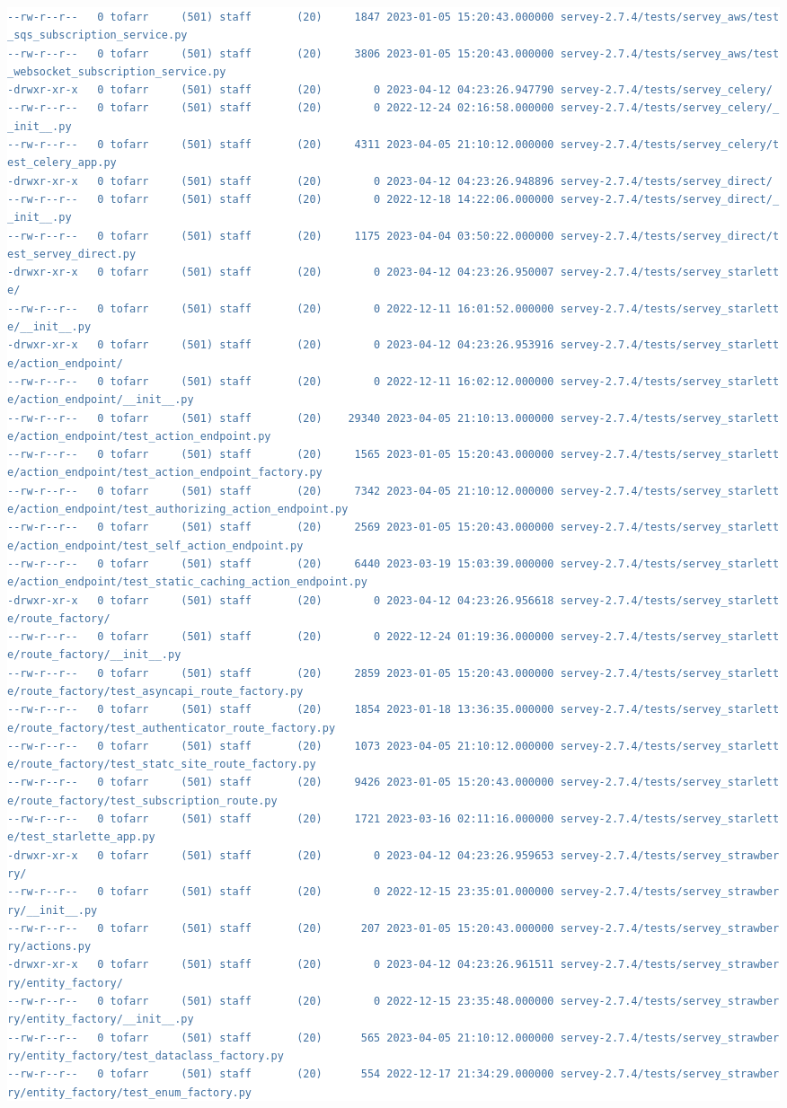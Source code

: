 ```diff
--rw-r--r--   0 tofarr     (501) staff       (20)     1847 2023-01-05 15:20:43.000000 servey-2.7.4/tests/servey_aws/test_sqs_subscription_service.py
--rw-r--r--   0 tofarr     (501) staff       (20)     3806 2023-01-05 15:20:43.000000 servey-2.7.4/tests/servey_aws/test_websocket_subscription_service.py
-drwxr-xr-x   0 tofarr     (501) staff       (20)        0 2023-04-12 04:23:26.947790 servey-2.7.4/tests/servey_celery/
--rw-r--r--   0 tofarr     (501) staff       (20)        0 2022-12-24 02:16:58.000000 servey-2.7.4/tests/servey_celery/__init__.py
--rw-r--r--   0 tofarr     (501) staff       (20)     4311 2023-04-05 21:10:12.000000 servey-2.7.4/tests/servey_celery/test_celery_app.py
-drwxr-xr-x   0 tofarr     (501) staff       (20)        0 2023-04-12 04:23:26.948896 servey-2.7.4/tests/servey_direct/
--rw-r--r--   0 tofarr     (501) staff       (20)        0 2022-12-18 14:22:06.000000 servey-2.7.4/tests/servey_direct/__init__.py
--rw-r--r--   0 tofarr     (501) staff       (20)     1175 2023-04-04 03:50:22.000000 servey-2.7.4/tests/servey_direct/test_servey_direct.py
-drwxr-xr-x   0 tofarr     (501) staff       (20)        0 2023-04-12 04:23:26.950007 servey-2.7.4/tests/servey_starlette/
--rw-r--r--   0 tofarr     (501) staff       (20)        0 2022-12-11 16:01:52.000000 servey-2.7.4/tests/servey_starlette/__init__.py
-drwxr-xr-x   0 tofarr     (501) staff       (20)        0 2023-04-12 04:23:26.953916 servey-2.7.4/tests/servey_starlette/action_endpoint/
--rw-r--r--   0 tofarr     (501) staff       (20)        0 2022-12-11 16:02:12.000000 servey-2.7.4/tests/servey_starlette/action_endpoint/__init__.py
--rw-r--r--   0 tofarr     (501) staff       (20)    29340 2023-04-05 21:10:13.000000 servey-2.7.4/tests/servey_starlette/action_endpoint/test_action_endpoint.py
--rw-r--r--   0 tofarr     (501) staff       (20)     1565 2023-01-05 15:20:43.000000 servey-2.7.4/tests/servey_starlette/action_endpoint/test_action_endpoint_factory.py
--rw-r--r--   0 tofarr     (501) staff       (20)     7342 2023-04-05 21:10:12.000000 servey-2.7.4/tests/servey_starlette/action_endpoint/test_authorizing_action_endpoint.py
--rw-r--r--   0 tofarr     (501) staff       (20)     2569 2023-01-05 15:20:43.000000 servey-2.7.4/tests/servey_starlette/action_endpoint/test_self_action_endpoint.py
--rw-r--r--   0 tofarr     (501) staff       (20)     6440 2023-03-19 15:03:39.000000 servey-2.7.4/tests/servey_starlette/action_endpoint/test_static_caching_action_endpoint.py
-drwxr-xr-x   0 tofarr     (501) staff       (20)        0 2023-04-12 04:23:26.956618 servey-2.7.4/tests/servey_starlette/route_factory/
--rw-r--r--   0 tofarr     (501) staff       (20)        0 2022-12-24 01:19:36.000000 servey-2.7.4/tests/servey_starlette/route_factory/__init__.py
--rw-r--r--   0 tofarr     (501) staff       (20)     2859 2023-01-05 15:20:43.000000 servey-2.7.4/tests/servey_starlette/route_factory/test_asyncapi_route_factory.py
--rw-r--r--   0 tofarr     (501) staff       (20)     1854 2023-01-18 13:36:35.000000 servey-2.7.4/tests/servey_starlette/route_factory/test_authenticator_route_factory.py
--rw-r--r--   0 tofarr     (501) staff       (20)     1073 2023-04-05 21:10:12.000000 servey-2.7.4/tests/servey_starlette/route_factory/test_statc_site_route_factory.py
--rw-r--r--   0 tofarr     (501) staff       (20)     9426 2023-01-05 15:20:43.000000 servey-2.7.4/tests/servey_starlette/route_factory/test_subscription_route.py
--rw-r--r--   0 tofarr     (501) staff       (20)     1721 2023-03-16 02:11:16.000000 servey-2.7.4/tests/servey_starlette/test_starlette_app.py
-drwxr-xr-x   0 tofarr     (501) staff       (20)        0 2023-04-12 04:23:26.959653 servey-2.7.4/tests/servey_strawberry/
--rw-r--r--   0 tofarr     (501) staff       (20)        0 2022-12-15 23:35:01.000000 servey-2.7.4/tests/servey_strawberry/__init__.py
--rw-r--r--   0 tofarr     (501) staff       (20)      207 2023-01-05 15:20:43.000000 servey-2.7.4/tests/servey_strawberry/actions.py
-drwxr-xr-x   0 tofarr     (501) staff       (20)        0 2023-04-12 04:23:26.961511 servey-2.7.4/tests/servey_strawberry/entity_factory/
--rw-r--r--   0 tofarr     (501) staff       (20)        0 2022-12-15 23:35:48.000000 servey-2.7.4/tests/servey_strawberry/entity_factory/__init__.py
--rw-r--r--   0 tofarr     (501) staff       (20)      565 2023-04-05 21:10:12.000000 servey-2.7.4/tests/servey_strawberry/entity_factory/test_dataclass_factory.py
--rw-r--r--   0 tofarr     (501) staff       (20)      554 2022-12-17 21:34:29.000000 servey-2.7.4/tests/servey_strawberry/entity_factory/test_enum_factory.py
```